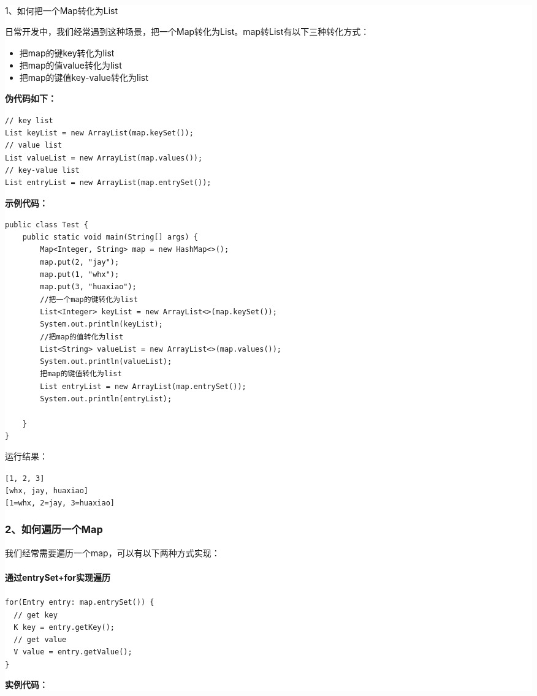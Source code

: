 1、如何把一个Map转化为List

日常开发中，我们经常遇到这种场景，把一个Map转化为List。map转List有以下三种转化方式：
- 把map的键key转化为list
- 把map的值value转化为list
- 把map的键值key-value转化为list

**伪代码如下：**
```
// key list
List keyList = new ArrayList(map.keySet());
// value list
List valueList = new ArrayList(map.values());
// key-value list
List entryList = new ArrayList(map.entrySet());
```
**示例代码：**
```
public class Test {
    public static void main(String[] args) {
        Map<Integer, String> map = new HashMap<>();
        map.put(2, "jay");
        map.put(1, "whx");
        map.put(3, "huaxiao");
        //把一个map的键转化为list
        List<Integer> keyList = new ArrayList<>(map.keySet());
        System.out.println(keyList);
        //把map的值转化为list
        List<String> valueList = new ArrayList<>(map.values());
        System.out.println(valueList);
        把map的键值转化为list
        List entryList = new ArrayList(map.entrySet());
        System.out.println(entryList);

    }
}
```
运行结果：

```
[1, 2, 3]
[whx, jay, huaxiao]
[1=whx, 2=jay, 3=huaxiao]
```

### 2、如何遍历一个Map
我们经常需要遍历一个map，可以有以下两种方式实现：

#### 通过entrySet+for实现遍历
```
for(Entry entry: map.entrySet()) {
  // get key
  K key = entry.getKey();
  // get value
  V value = entry.getValue();
}
```
**实例代码：**
